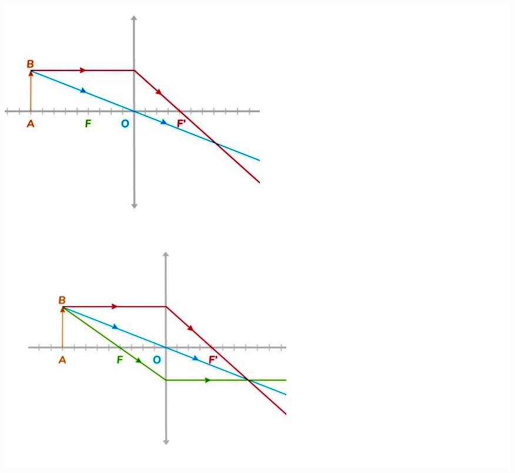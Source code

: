 <img src="img/12/constrct3.jpg" />
</figure>
<figure>
<img src="img/12/constrct4.jpg" />
</figure>
<figure>